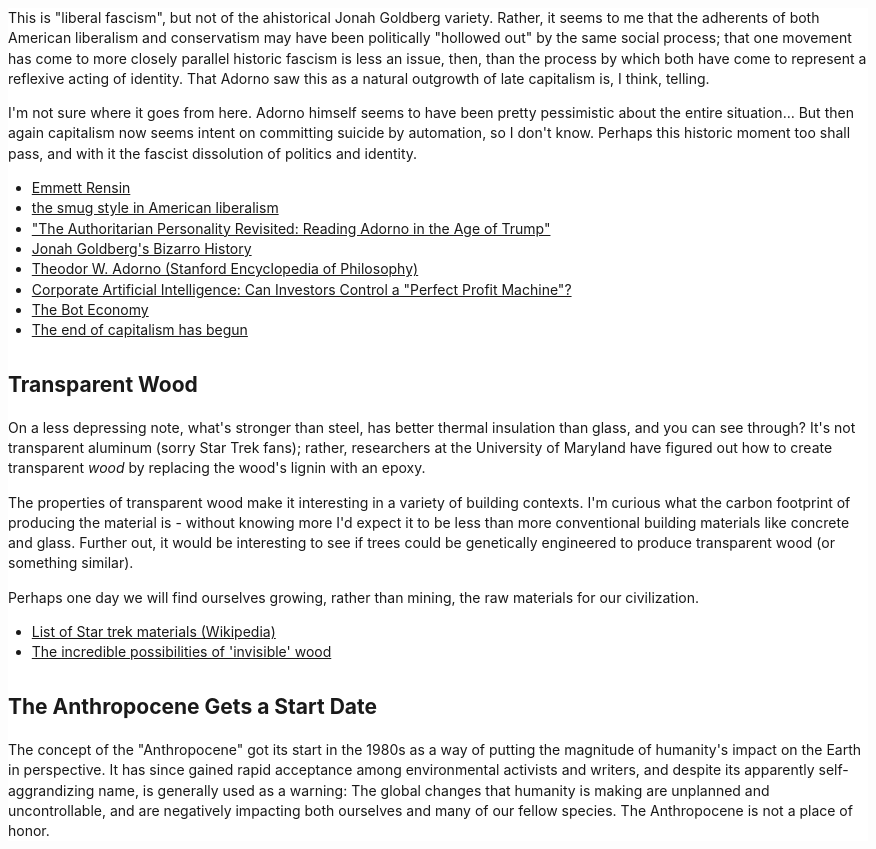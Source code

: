 This is "liberal fascism", but not of the ahistorical Jonah Goldberg variety. Rather, it seems to me that the adherents of both American liberalism and conservatism may have been politically "hollowed out" by the same social process; that one movement has come to more closely parallel historic fascism is less an issue, then, than the process by which both have come to represent a reflexive acting of identity. That Adorno saw this as a natural outgrowth of late capitalism is, I think, telling.

I'm not sure where it goes from here. Adorno himself seems to have been pretty pessimistic about the entire situation… But then again capitalism now seems intent on committing suicide by automation, so I don't know. Perhaps this historic moment too shall pass, and with it the fascist dissolution of politics and identity.

* [Emmett Rensin](http://twitter.com/emmettrensin)
* [the smug style in American liberalism](http://www.vox.com/2016/4/21/11451378/smug-american-liberalism)
* ["The Authoritarian Personality Revisited: Reading Adorno in the Age of Trump"](http://www.boundary2.org/2016/06/peter-gordon-the-authoritarian-personality-revisited-reading-adorno-in-the-age-of-trump/)
* [Jonah Goldberg's Bizarro History](http://prospect.org/article/jonah-goldbergs-bizarro-history-0)
* [Theodor W. Adorno (Stanford Encyclopedia of Philosophy)](http://plato.stanford.edu/entries/adorno/)
* [Corporate Artificial Intelligence: Can Investors Control a "Perfect Profit Machine"?](http://www.the-vital-edge.com/perfect-profit-machine/)
* [The Bot Economy](https://medium.com/@johnrobb/the-bot-economy-cdd9e913c1ae)
* [The end of capitalism has begun](https://www.theguardian.com/books/2015/jul/17/postcapitalism-end-of-capitalism-begun)

## Transparent Wood

On a less depressing note, what's stronger than steel, has better thermal insulation than glass, and you can see through? It's not transparent aluminum (sorry Star Trek fans); rather, researchers at the University of Maryland have figured out how to create transparent *wood* by replacing the wood's lignin with an epoxy.

The properties of transparent wood make it interesting in a variety of building contexts. I'm curious what the carbon footprint of producing the material is - without knowing more I'd expect it to be less than more conventional building materials like concrete and glass. Further out, it would be interesting to see if trees could be genetically engineered to produce transparent wood (or something similar).

Perhaps one day we will find ourselves growing, rather than mining, the raw materials for our civilization.

* [List of Star trek materials (Wikipedia)](https://en.wikipedia.org/wiki/List_of_Star_Trek_materials)
* [The incredible possibilities of 'invisible' wood](https://edition.cnn.com/style/article/clear-wood-architecture/index.html)

## The Anthropocene Gets a Start Date

The concept of the "Anthropocene" got its start in the 1980s as a way of putting the magnitude of humanity's impact on the Earth in perspective. It has since gained rapid acceptance among environmental activists and writers, and despite its apparently self-aggrandizing name, is generally used as a warning: The global changes that humanity is making are unplanned and uncontrollable, and are negatively impacting both ourselves and many of our fellow species. The Anthropocene is not a place of honor.
